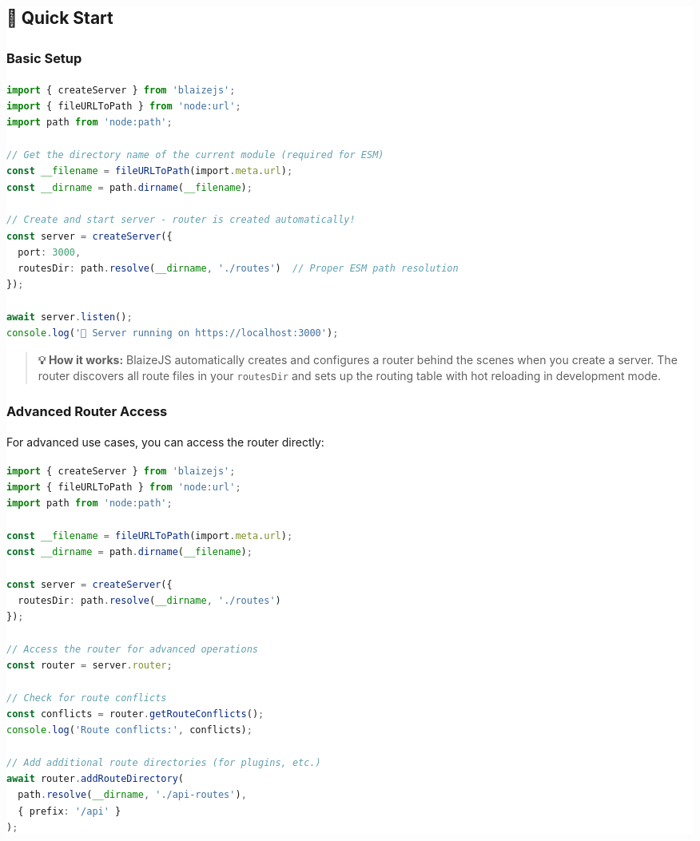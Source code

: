 ## 🚀 Quick Start

### Basic Setup

```typescript
import { createServer } from 'blaizejs';
import { fileURLToPath } from 'node:url';
import path from 'node:path';

// Get the directory name of the current module (required for ESM)
const __filename = fileURLToPath(import.meta.url);
const __dirname = path.dirname(__filename);

// Create and start server - router is created automatically!
const server = createServer({
  port: 3000,
  routesDir: path.resolve(__dirname, './routes')  // Proper ESM path resolution
});

await server.listen();
console.log('🚀 Server running on https://localhost:3000');
```

> **💡 How it works:** BlaizeJS automatically creates and configures a router behind the scenes when you create a server. The router discovers all route files in your `routesDir` and sets up the routing table with hot reloading in development mode.

### Advanced Router Access

For advanced use cases, you can access the router directly:

```typescript
import { createServer } from 'blaizejs';
import { fileURLToPath } from 'node:url';
import path from 'node:path';

const __filename = fileURLToPath(import.meta.url);
const __dirname = path.dirname(__filename);

const server = createServer({
  routesDir: path.resolve(__dirname, './routes')
});

// Access the router for advanced operations
const router = server.router;

// Check for route conflicts
const conflicts = router.getRouteConflicts();
console.log('Route conflicts:', conflicts);

// Add additional route directories (for plugins, etc.)
await router.addRouteDirectory(
  path.resolve(__dirname, './api-routes'),
  { prefix: '/api' }
);
```
